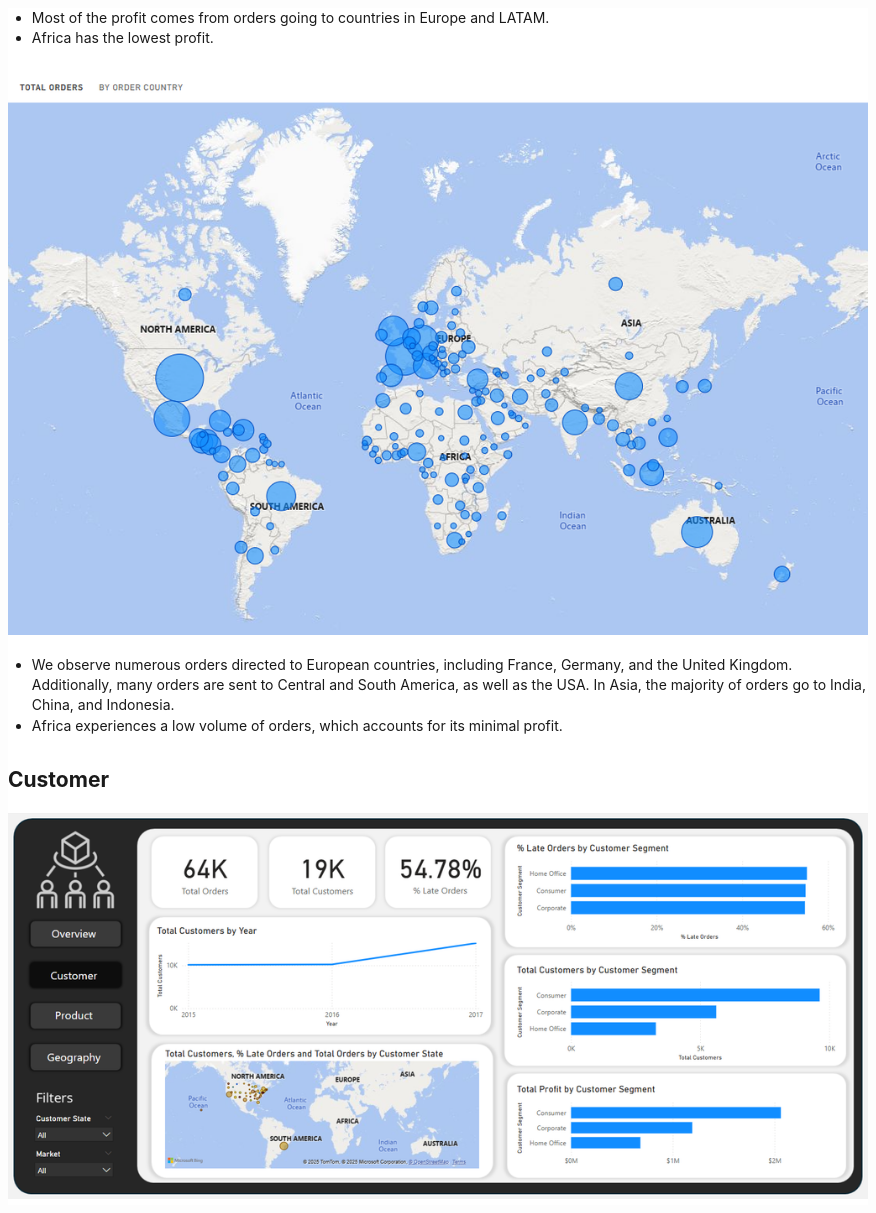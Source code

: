 - Most of the profit comes from orders going to countries in Europe and LATAM.
- Africa has the lowest profit.

![image.png](Vis/e4eb95b0-f2dc-46aa-a405-c1ed434d6634.png)

- We observe numerous orders directed to European countries, including France, Germany, and the United Kingdom. Additionally, many orders are sent to Central and South America, as well as the USA. In Asia, the majority of orders go to India, China, and Indonesia.
- Africa experiences a low volume of orders, which accounts for its minimal profit.


## Customer
![image.png](Vis/82da390b-0202-40b4-bdb9-0049e92903e7.png)
